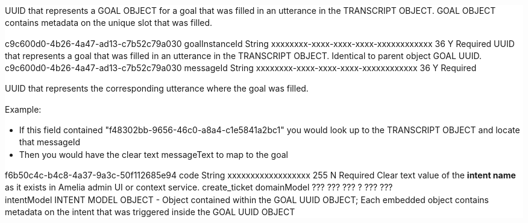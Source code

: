 <td class="highlight-blue confluenceTd" data-highlight-colour="blue"><div class="content-wrapper">
<p>UUID that represents a GOAL OBJECT for a goal that was filled in an utterance in the TRANSCRIPT OBJECT. GOAL OBJECT contains metadata on the unique slot that was filled.</p>
</div></td>
<td class="highlight-blue confluenceTd" data-highlight-colour="blue">c9c600d0-4b26-4a47-ad13-c7b52c79a030</td>
</tr>
<tr class="odd">
<td class="confluenceTd">goalInstanceId</td>
<td class="confluenceTd">String</td>
<td class="confluenceTd">xxxxxxxx-xxxx-xxxx-xxxx-xxxxxxxxxxxx</td>
<td class="confluenceTd">36</td>
<td class="confluenceTd">Y</td>
<td class="confluenceTd" style="text-align: center;">Required</td>
<td class="confluenceTd">UUID that represents a goal that was filled in an utterance in the TRANSCRIPT OBJECT. Identical to parent object GOAL UUID.</td>
<td class="confluenceTd">c9c600d0-4b26-4a47-ad13-c7b52c79a030</td>
</tr>
<tr class="even">
<td class="confluenceTd">messageId</td>
<td class="confluenceTd">String</td>
<td class="confluenceTd">xxxxxxxx-xxxx-xxxx-xxxx-xxxxxxxxxxxx</td>
<td class="confluenceTd">36</td>
<td class="confluenceTd">Y</td>
<td class="confluenceTd" style="text-align: center;">Required</td>
<td class="confluenceTd"><p>UUID that represents the corresponding utterance where the goal was filled.</p>
<p>Example:</p>
<ul>
<li>If this field contained "f48302bb-9656-46c0-a8a4-c1e5841a2bc1" you would look up to the TRANSCRIPT OBJECT and locate that messageId</li>
<li>Then you would have the clear text messageText to map to the goal</li>
</ul></td>
<td class="confluenceTd">f6b50c4c-b4c8-4a37-9a3c-50f112685e94</td>
</tr>
<tr class="odd">
<td class="confluenceTd">code</td>
<td class="confluenceTd">String</td>
<td class="confluenceTd">xxxxxxxxxxxxxxxxxx</td>
<td class="confluenceTd">255</td>
<td class="confluenceTd">N</td>
<td class="confluenceTd" style="text-align: center;">Required</td>
<td class="confluenceTd">Clear text value of the <strong>intent name</strong> as it exists in Amelia admin UI or context service.</td>
<td class="confluenceTd">create_ticket</td>
</tr>
<tr class="even">
<td class="highlight-green confluenceTd" data-highlight-colour="green">domainModel</td>
<td class="confluenceTd">???</td>
<td class="confluenceTd">???</td>
<td class="confluenceTd">???</td>
<td class="confluenceTd">?</td>
<td class="confluenceTd" style="text-align: center;">???</td>
<td class="confluenceTd">???</td>
<td class="confluenceTd"><br />
</td>
</tr>
<tr class="odd">
<td class="highlight-green confluenceTd" data-highlight-colour="green">intentModel</td>
<td colspan="7" class="highlight-blue confluenceTd" data-highlight-colour="blue">INTENT MODEL OBJECT - Object contained within the GOAL UUID OBJECT; Each embedded object contains metadata on the intent that was triggered inside the GOAL UUID OBJECT</td>
</tr>
<tr class="even">